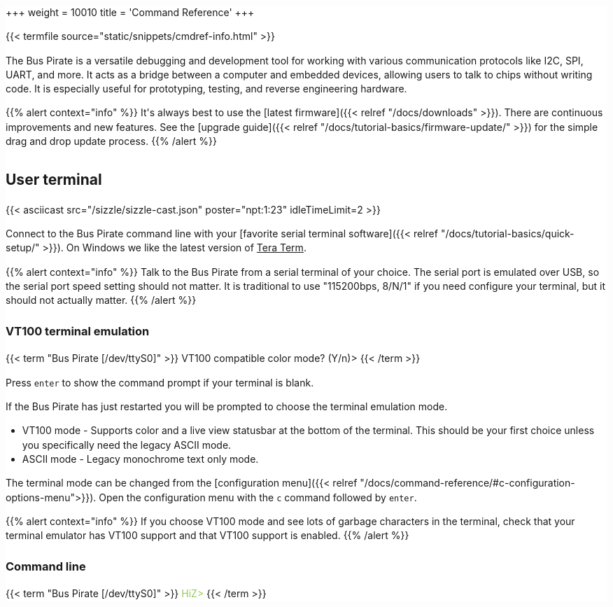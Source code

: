 +++
weight = 10010
title = 'Command Reference'
+++

{{< termfile source="static/snippets/cmdref-info.html" >}}

The Bus Pirate is a versatile debugging and development tool for working with various communication protocols like I2C, SPI, UART, and more. It acts as a bridge between a computer and embedded devices, allowing users to talk to chips without writing code. It is especially useful for prototyping, testing, and reverse engineering hardware.

{{% alert context="info" %}}
It's always best to use the [latest firmware]({{< relref "/docs/downloads" >}}). There are continuous improvements and new features. See the [upgrade guide]({{< relref "/docs/tutorial-basics/firmware-update/" >}}) for the simple drag and drop update process.
{{% /alert %}}

## User terminal



{{< asciicast src="/sizzle/sizzle-cast.json" poster="npt:1:23"  idleTimeLimit=2 >}}

Connect to the Bus Pirate command line with your [favorite serial terminal software]({{< relref "/docs/tutorial-basics/quick-setup/" >}}). On Windows we like the latest version of [Tera Term](https://ttssh2.osdn.jp/index.html.en).

{{% alert context="info" %}}
Talk to the Bus Pirate from a serial terminal of your choice. The serial port is emulated over USB, so the serial port speed setting should not matter. It is traditional to use "115200bps, 8/N/1" if you need configure your terminal, but it should not actually matter.
{{% /alert %}}

### VT100 terminal emulation
{{< term "Bus Pirate [/dev/ttyS0]" >}}
VT100 compatible color mode? (Y/n)>
{{< /term >}}

Press ```enter``` to show the command prompt if your terminal is blank. 

If the Bus Pirate has just restarted you will be prompted to choose the terminal emulation mode.
- VT100 mode - Supports color and a live view statusbar at the bottom of the terminal. This should be your first choice unless you specifically need the legacy ASCII mode.
- ASCII mode - Legacy monochrome text only mode.

The terminal mode can be changed from the [configuration menu]({{< relref "/docs/command-reference/#c-configuration-options-menu">}}). Open the configuration menu with the ```c``` command followed by ```enter```. 

{{% alert context="info" %}}
If you choose VT100 mode and see lots of garbage characters in the terminal, check that your terminal emulator has VT100 support and that VT100 support is enabled.
{{% /alert %}}

### Command line
{{< term "Bus Pirate [/dev/ttyS0]" >}}
<span style="color:#96cb59">HiZ></span> 
{{< /term >}}
